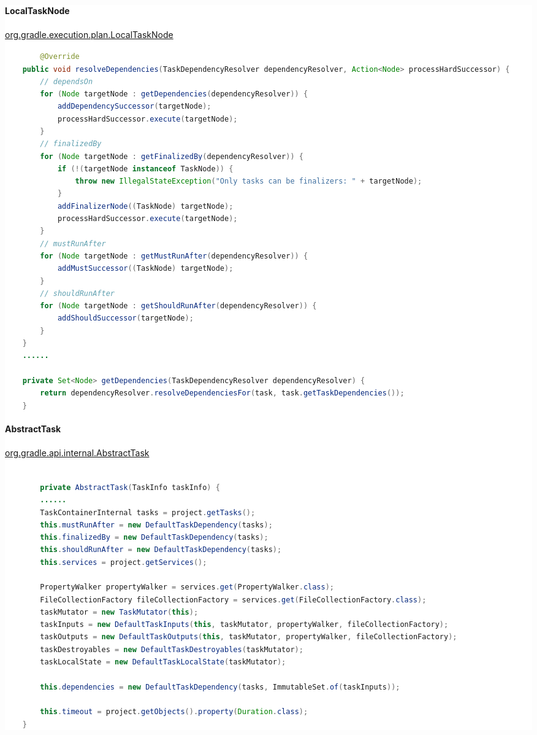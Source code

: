 
#### LocalTaskNode

[org.gradle.execution.plan.LocalTaskNode]()

```java
        @Override
    public void resolveDependencies(TaskDependencyResolver dependencyResolver, Action<Node> processHardSuccessor) {
        // dependsOn
        for (Node targetNode : getDependencies(dependencyResolver)) {
            addDependencySuccessor(targetNode);
            processHardSuccessor.execute(targetNode);
        }
        // finalizedBy
        for (Node targetNode : getFinalizedBy(dependencyResolver)) {
            if (!(targetNode instanceof TaskNode)) {
                throw new IllegalStateException("Only tasks can be finalizers: " + targetNode);
            }
            addFinalizerNode((TaskNode) targetNode);
            processHardSuccessor.execute(targetNode);
        }
        // mustRunAfter
        for (Node targetNode : getMustRunAfter(dependencyResolver)) {
            addMustSuccessor((TaskNode) targetNode);
        }
        // shouldRunAfter
        for (Node targetNode : getShouldRunAfter(dependencyResolver)) {
            addShouldSuccessor(targetNode);
        }
    }
    ......
    
    private Set<Node> getDependencies(TaskDependencyResolver dependencyResolver) {
        return dependencyResolver.resolveDependenciesFor(task, task.getTaskDependencies());
    }
```

####  AbstractTask

[org.gradle.api.internal.AbstractTask]()

```java

        private AbstractTask(TaskInfo taskInfo) {
        ......
        TaskContainerInternal tasks = project.getTasks();
        this.mustRunAfter = new DefaultTaskDependency(tasks);
        this.finalizedBy = new DefaultTaskDependency(tasks);
        this.shouldRunAfter = new DefaultTaskDependency(tasks);
        this.services = project.getServices();

        PropertyWalker propertyWalker = services.get(PropertyWalker.class);
        FileCollectionFactory fileCollectionFactory = services.get(FileCollectionFactory.class);
        taskMutator = new TaskMutator(this);
        taskInputs = new DefaultTaskInputs(this, taskMutator, propertyWalker, fileCollectionFactory);
        taskOutputs = new DefaultTaskOutputs(this, taskMutator, propertyWalker, fileCollectionFactory);
        taskDestroyables = new DefaultTaskDestroyables(taskMutator);
        taskLocalState = new DefaultTaskLocalState(taskMutator);

        this.dependencies = new DefaultTaskDependency(tasks, ImmutableSet.of(taskInputs));

        this.timeout = project.getObjects().property(Duration.class);
    }
```